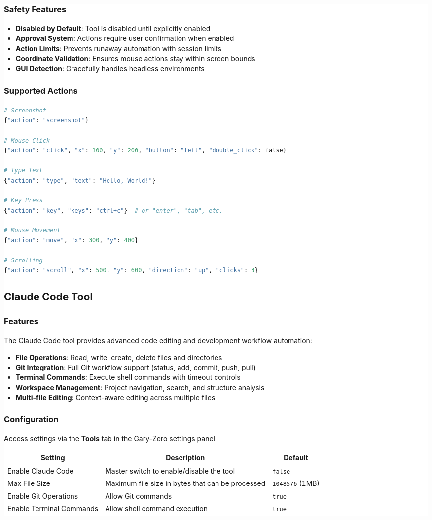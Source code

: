 ### Safety Features

- **Disabled by Default**: Tool is disabled until explicitly enabled
- **Approval System**: Actions require user confirmation when enabled
- **Action Limits**: Prevents runaway automation with session limits
- **Coordinate Validation**: Ensures mouse actions stay within screen bounds
- **GUI Detection**: Gracefully handles headless environments

### Supported Actions

```python
# Screenshot
{"action": "screenshot"}

# Mouse Click
{"action": "click", "x": 100, "y": 200, "button": "left", "double_click": false}

# Type Text
{"action": "type", "text": "Hello, World!"}

# Key Press
{"action": "key", "keys": "ctrl+c"}  # or "enter", "tab", etc.

# Mouse Movement
{"action": "move", "x": 300, "y": 400}

# Scrolling
{"action": "scroll", "x": 500, "y": 600, "direction": "up", "clicks": 3}
```

## Claude Code Tool

### Features

The Claude Code tool provides advanced code editing and development workflow automation:

- **File Operations**: Read, write, create, delete files and directories
- **Git Integration**: Full Git workflow support (status, add, commit, push, pull)
- **Terminal Commands**: Execute shell commands with timeout controls
- **Workspace Management**: Project navigation, search, and structure analysis
- **Multi-file Editing**: Context-aware editing across multiple files

### Configuration

Access settings via the **Tools** tab in the Gary-Zero settings panel:

| Setting | Description | Default |
|---------|-------------|---------|
| Enable Claude Code | Master switch to enable/disable the tool | `false` |
| Max File Size | Maximum file size in bytes that can be processed | `1048576` (1MB) |
| Enable Git Operations | Allow Git commands | `true` |
| Enable Terminal Commands | Allow shell command execution | `true` |
